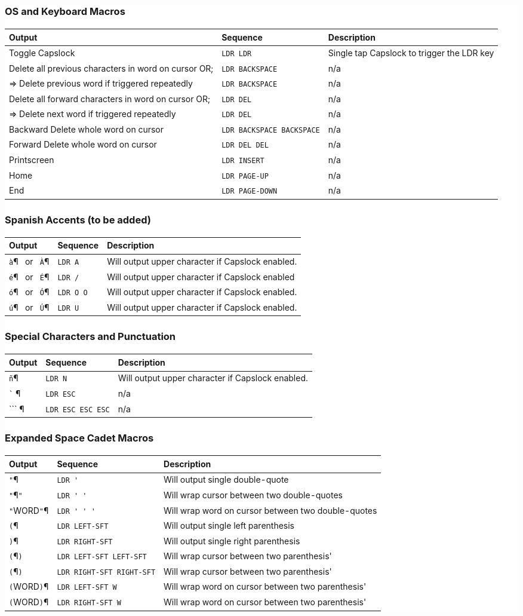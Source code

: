 ### OS and Keyboard Macros

| Output                                               | Sequence                  | Description                                |
| :--------------------------------------------------- | :------------------------ | :----------------------------------------- |
| Toggle Capslock                                      | `LDR LDR`                 | Single tap Capslock to trigger the LDR key |
| Delete all previous characters in word on cursor OR; | `LDR BACKSPACE`           | n/a                                        |
| => Delete previous word if triggered repeatedly      | `LDR BACKSPACE`           | n/a                                        |
| Delete all forward characters in word on cursor OR;  | `LDR DEL`                 | n/a                                        |
| => Delete next word if triggered repeatedly          | `LDR DEL`                 | n/a                                        |
| Backward Delete whole word on cursor                 | `LDR BACKSPACE BACKSPACE` | n/a                                        |
| Forward Delete whole word on cursor                  | `LDR DEL DEL`             | n/a                                        |
| Printscreen                                          | `LDR INSERT`              | n/a                                        |
| Home                                                 | `LDR PAGE-UP`             | n/a                                        |
| End                                                  | `LDR PAGE-DOWN`           | n/a                                        |

### Spanish Accents (to be added)

| Output                               | Sequence  | Description                                      |
| :----------------------------------- | :-------- | :----------------------------------------------- |
| `à`¶ &nbsp;&nbsp;or&nbsp;&nbsp; `À`¶ | `LDR A`   | Will output upper character if Capslock enabled. |
| `é`¶ &nbsp;&nbsp;or&nbsp;&nbsp; `É`¶ | `LDR /`   | Will output upper character if Capslock enabled  |
| `ó`¶ &nbsp;&nbsp;or&nbsp;&nbsp; `Ó`¶ | `LDR O O` | Will output upper character if Capslock enabled. |
| `ú`¶ &nbsp;&nbsp;or&nbsp;&nbsp; `Ú`¶ | `LDR U`   | Will output upper character if Capslock enabled. |

### Special Characters and Punctuation

| Output    | Sequence          | Description                                      |
| :-------- | :---------------- | :----------------------------------------------- |
| `ñ`¶      | `LDR N`           | Will output upper character if Capslock enabled. |
| `` ` `` ¶ | `LDR ESC`         | n/a                                              |
| \`\`\` ¶  | `LDR ESC ESC ESC` | n/a                                              |

### Expanded Space Cadet Macros

| Output           | Sequence                  | Description                                        |
| :--------------- | :------------------------ | :------------------------------------------------- |
| `"`¶             | `LDR '`                   | Will output single double-quote                    |
| `"`¶`"`          | `LDR ' '`                 | Will wrap cursor between two double-quotes         |
| `"`WORD`"`¶      | `LDR ' ' '`               | Will wrap word on cursor between two double-quotes |
| `(`¶             | `LDR LEFT-SFT`            | Will output single left parenthesis                |
| `)`¶             | `LDR RIGHT-SFT`           | Will output single right parenthesis               |
| `(`¶`)`          | `LDR LEFT-SFT LEFT-SFT`   | Will wrap cursor between two parenthesis'          |
| `(`¶`)`          | `LDR RIGHT-SFT RIGHT-SFT` | Will wrap cursor between two parenthesis'          |
| `(`WORD`)`¶      | `LDR LEFT-SFT W`          | Will wrap word on cursor between two parenthesis'  |
| `(`WORD`)`¶      | `LDR RIGHT-SFT W`         | Will wrap word on cursor between two parenthesis'  |
